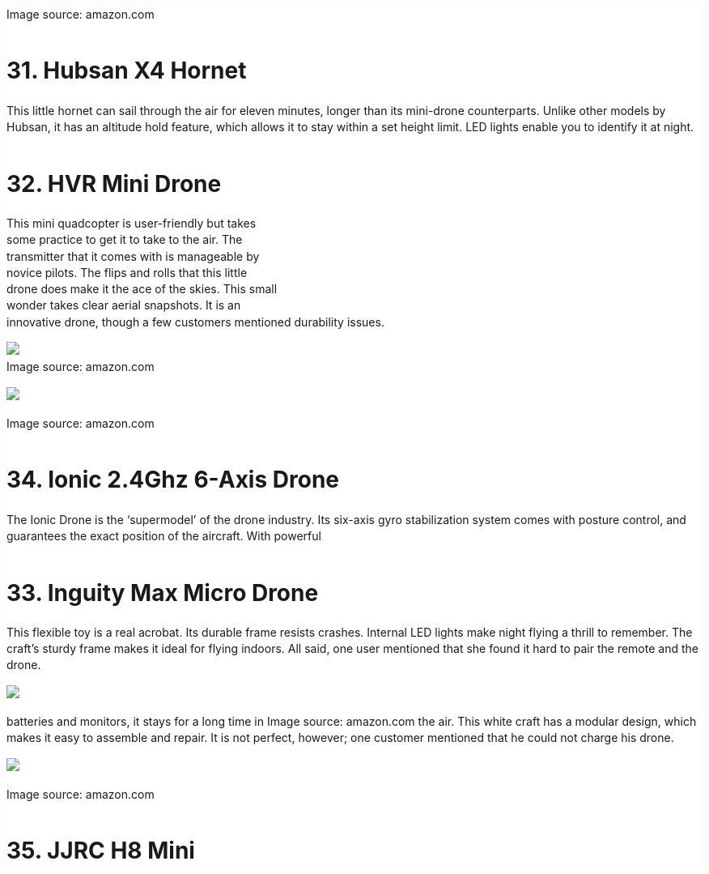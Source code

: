 Image source: amazon.com  

# 31. Hubsan X4 Hornet  

This little hornet can sail through the air for eleven minutes, longer than its mini-drone counterparts. Unlike other models by Hubsan, it has an altitude hold feature, which allows it to stay within a set height limit. LED lights enable you to identify it at night.  

# 32. HVR Mini Drone  

This mini quadcopter is user-friendly but takes   
some practice to get it to take to the air. The   
transmitter that it comes with is manageable by   
novice pilots. The flips and rolls that this little   
drone does make it the ace of the skies. This small   
wonder takes clear aerial snapshots. It is an   
innovative drone, though a few customers mentioned durability issues.  

![](images/c7b1717a690d9a1055196f89f53202edd11bde8405e72f09ce67ec1e4de9081a.jpg)  
Image source: amazon.com  

![](images/76f088626ea96526d57a989c99529432830b31f0e6efcc06b160f447a2933922.jpg)  

Image source: amazon.com  

# 34. Ionic 2.4Ghz 6-Axis Drone  

The Ionic Drone is the ‘supermodel’ of the drone industry. Its six-axis gyro stabilization system comes with posture control, and guarantees the exact position of the aircraft. With powerful  

# 33. Inguity Max Micro Drone  

This flexible toy is a real acrobat. Its durable frame resists crashes. Internal LED lights make night flying a thrill to remember. The craft’s sturdy frame makes it ideal for flying indoors. All said, one user mentioned that she found it hard to pair the remote and the drone.  

![](images/61d270c864cab84ccf8ae483638a7e831140d21cf2c89dc81760784db1790995.jpg)  

batteries and monitors, it stays for a long time in Image source: amazon.com the air. This white craft has a modular design, which makes it easy to assemble and repair. It is not perfect, however; one customer mentioned that he could not charge his drone.  

![](images/3a117b7f1fa6985a877cf5eeecf970470638c8c46dffe69d3dd46e0b02e15b64.jpg)  

Image source: amazon.com  

# 35. JJRC H8 Mini  
